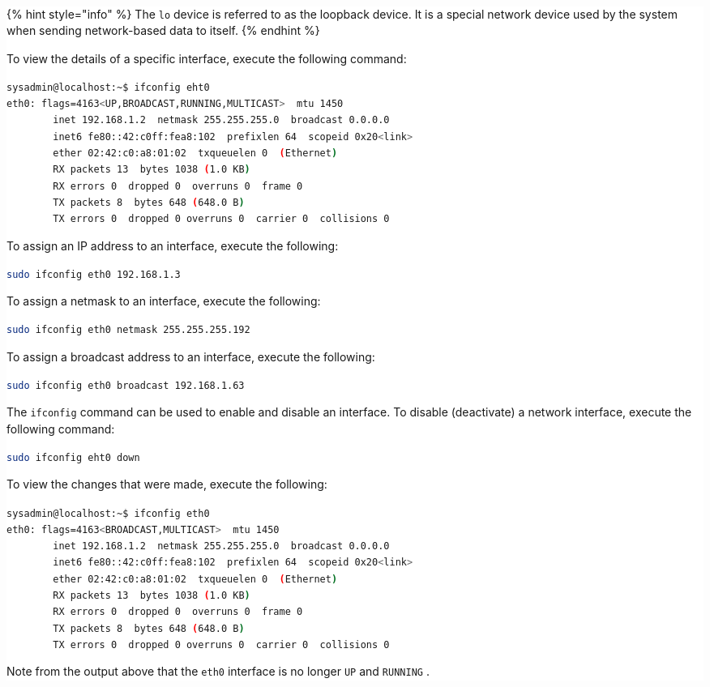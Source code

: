 {% hint style="info" %}
The `lo` device is referred to as the loopback device. It is a special network device used by the system when sending network-based data to itself.
{% endhint %}

To view the details of a specific interface, execute the following command:

```bash
sysadmin@localhost:~$ ifconfig eht0                                  
eth0: flags=4163<UP,BROADCAST,RUNNING,MULTICAST>  mtu 1450            
        inet 192.168.1.2  netmask 255.255.255.0  broadcast 0.0.0.0              
        inet6 fe80::42:c0ff:fea8:102  prefixlen 64  scopeid 0x20<link>          
        ether 02:42:c0:a8:01:02  txqueuelen 0  (Ethernet)                       
        RX packets 13  bytes 1038 (1.0 KB)                                      
        RX errors 0  dropped 0  overruns 0  frame 0                             
        TX packets 8  bytes 648 (648.0 B)                                       
        TX errors 0  dropped 0 overruns 0  carrier 0  collisions 0
```

To assign an IP address to an interface, execute the following:

```bash
sudo ifconfig eth0 192.168.1.3
```

To assign a netmask to an interface, execute the following:

```bash
sudo ifconfig eth0 netmask 255.255.255.192
```

To assign a broadcast address to an interface, execute the following:

```bash
sudo ifconfig eth0 broadcast 192.168.1.63
```

The `ifconfig` command can be used to enable and disable an interface. To disable (deactivate) a network interface, execute the following command:

```bash
sudo ifconfig eht0 down
```

To view the changes that were made, execute the following:

```bash
sysadmin@localhost:~$ ifconfig eth0                                 
eth0: flags=4163<BROADCAST,MULTICAST>  mtu 1450                      
        inet 192.168.1.2  netmask 255.255.255.0  broadcast 0.0.0.0              
        inet6 fe80::42:c0ff:fea8:102  prefixlen 64  scopeid 0x20<link>          
        ether 02:42:c0:a8:01:02  txqueuelen 0  (Ethernet)                       
        RX packets 13  bytes 1038 (1.0 KB)                                      
        RX errors 0  dropped 0  overruns 0  frame 0                             
        TX packets 8  bytes 648 (648.0 B)                                       
        TX errors 0  dropped 0 overruns 0  carrier 0  collisions 0
```

Note from the output above that the `eth0` interface is no longer `UP` and `RUNNING` .
